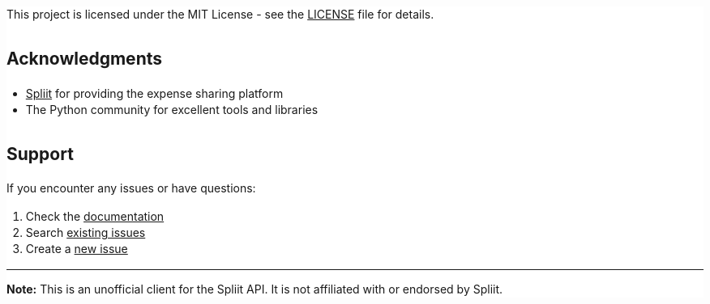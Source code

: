 This project is licensed under the MIT License - see the [LICENSE](LICENSE) file for details.

## Acknowledgments

- [Spliit](https://spliit.app) for providing the expense sharing platform
- The Python community for excellent tools and libraries

## Support

If you encounter any issues or have questions:

1. Check the [documentation](https://github.com/yourusername/spliit_client#readme)
2. Search [existing issues](https://github.com/yourusername/spliit_client/issues)
3. Create a [new issue](https://github.com/yourusername/spliit_client/issues/new)

---

**Note:** This is an unofficial client for the Spliit API. It is not affiliated with or endorsed by Spliit. 
